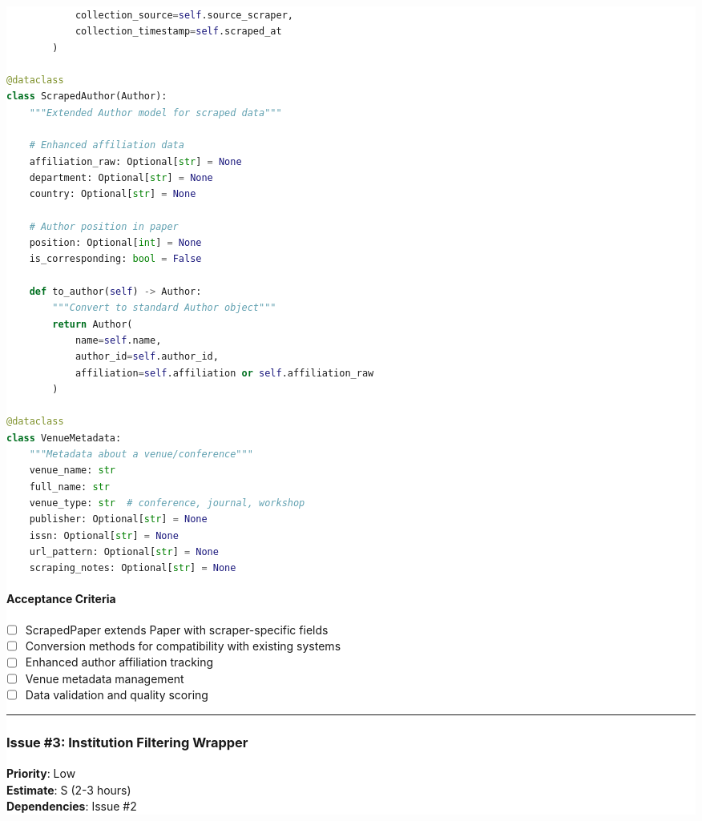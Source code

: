```python
            collection_source=self.source_scraper,
            collection_timestamp=self.scraped_at
        )

@dataclass
class ScrapedAuthor(Author):
    """Extended Author model for scraped data"""
    
    # Enhanced affiliation data
    affiliation_raw: Optional[str] = None
    department: Optional[str] = None
    country: Optional[str] = None
    
    # Author position in paper
    position: Optional[int] = None
    is_corresponding: bool = False
    
    def to_author(self) -> Author:
        """Convert to standard Author object"""
        return Author(
            name=self.name,
            author_id=self.author_id,
            affiliation=self.affiliation or self.affiliation_raw
        )

@dataclass
class VenueMetadata:
    """Metadata about a venue/conference"""
    venue_name: str
    full_name: str
    venue_type: str  # conference, journal, workshop
    publisher: Optional[str] = None
    issn: Optional[str] = None
    url_pattern: Optional[str] = None
    scraping_notes: Optional[str] = None
```

#### Acceptance Criteria
- [ ] ScrapedPaper extends Paper with scraper-specific fields
- [ ] Conversion methods for compatibility with existing systems
- [ ] Enhanced author affiliation tracking
- [ ] Venue metadata management
- [ ] Data validation and quality scoring

---

### Issue #3: Institution Filtering Wrapper
**Priority**: Low  
**Estimate**: S (2-3 hours)  
**Dependencies**: Issue #2
